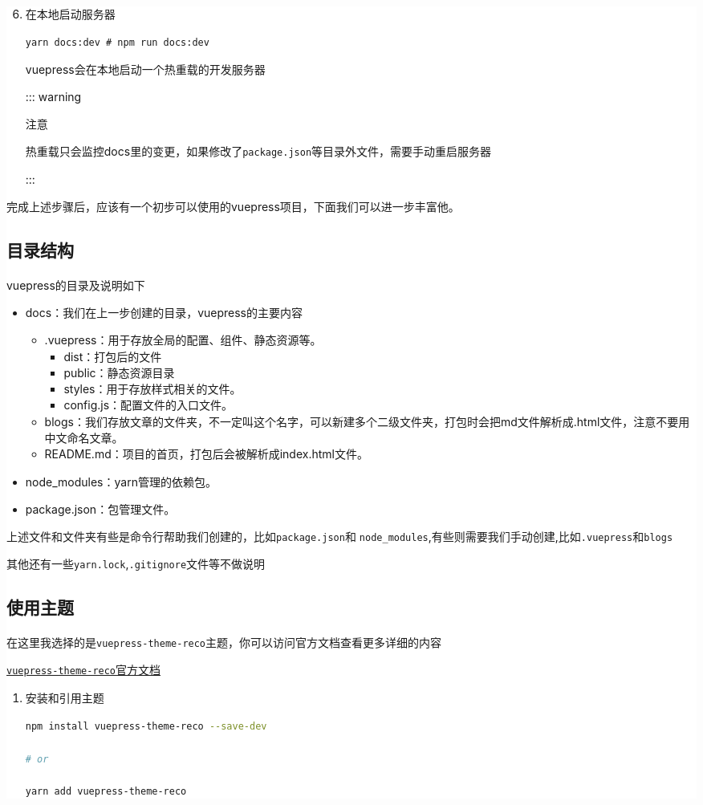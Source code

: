 6. 在本地启动服务器

   ```shell
   yarn docs:dev # npm run docs:dev
   ```

   vuepress会在本地启动一个热重载的开发服务器

   ::: warning

   注意

   热重载只会监控docs里的变更，如果修改了`package.json`等目录外文件，需要手动重启服务器

   :::



完成上述步骤后，应该有一个初步可以使用的vuepress项目，下面我们可以进一步丰富他。



## 目录结构

vuepress的目录及说明如下

- docs：我们在上一步创建的目录，vuepress的主要内容
  - .vuepress：用于存放全局的配置、组件、静态资源等。
    - dist：打包后的文件
    - public：静态资源目录
    - styles：用于存放样式相关的文件。
    - config.js：配置文件的入口文件。
  - blogs：我们存放文章的文件夹，不一定叫这个名字，可以新建多个二级文件夹，打包时会把md文件解析成.html文件，注意不要用中文命名文章。
  - README.md：项目的首页，打包后会被解析成index.html文件。

- node_modules：yarn管理的依赖包。
- package.json：包管理文件。



上述文件和文件夹有些是命令行帮助我们创建的，比如`package.json`和 `node_modules`,有些则需要我们手动创建,比如`.vuepress`和`blogs`

其他还有一些`yarn.lock`,`.gitignore`文件等不做说明



## 使用主题

在这里我选择的是`vuepress-theme-reco`主题，你可以访问官方文档查看更多详细的内容

[`vuepress-theme-reco`官方文档](https://vuepress-theme-reco.recoluan.com/)

1. 安装和引用主题

   ```sh
   npm install vuepress-theme-reco --save-dev
   
   # or
   
   yarn add vuepress-theme-reco
   ```
